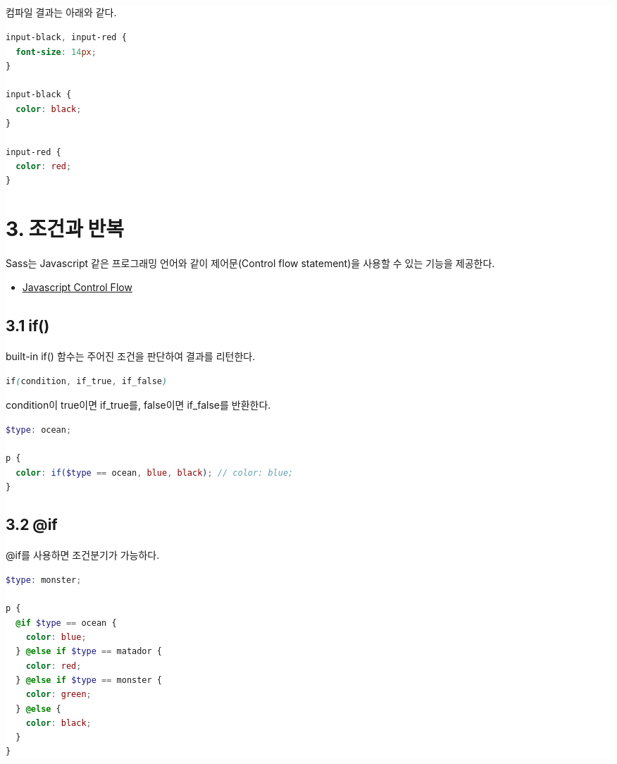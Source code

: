 컴파일 결과는 아래와 같다.

```css
input-black, input-red {
  font-size: 14px;
}

input-black {
  color: black;
}

input-red {
  color: red;
}
```

# 3. 조건과 반복

Sass는 Javascript 같은 프로그래밍 언어와 같이 제어문(Control flow statement)을 사용할 수 있는 기능을 제공한다.

- [Javascript Control Flow
](http://poiemaweb.com/javascript/Javascript-Control-Flow/)

## 3.1 if()

built-in if() 함수는 주어진 조건을 판단하여 결과를 리턴한다.

```scss
if(condition, if_true, if_false)
```

condition이 true이면 if_true를, false이면 if_false를 반환한다.

```scss
$type: ocean;

p {
  color: if($type == ocean, blue, black); // color: blue;
}
```

## 3.2 @if

@if를 사용하면 조건분기가 가능하다.

```scss
$type: monster;

p {
  @if $type == ocean {
    color: blue;
  } @else if $type == matador {
    color: red;
  } @else if $type == monster {
    color: green;
  } @else {
    color: black;
  }
}
```
